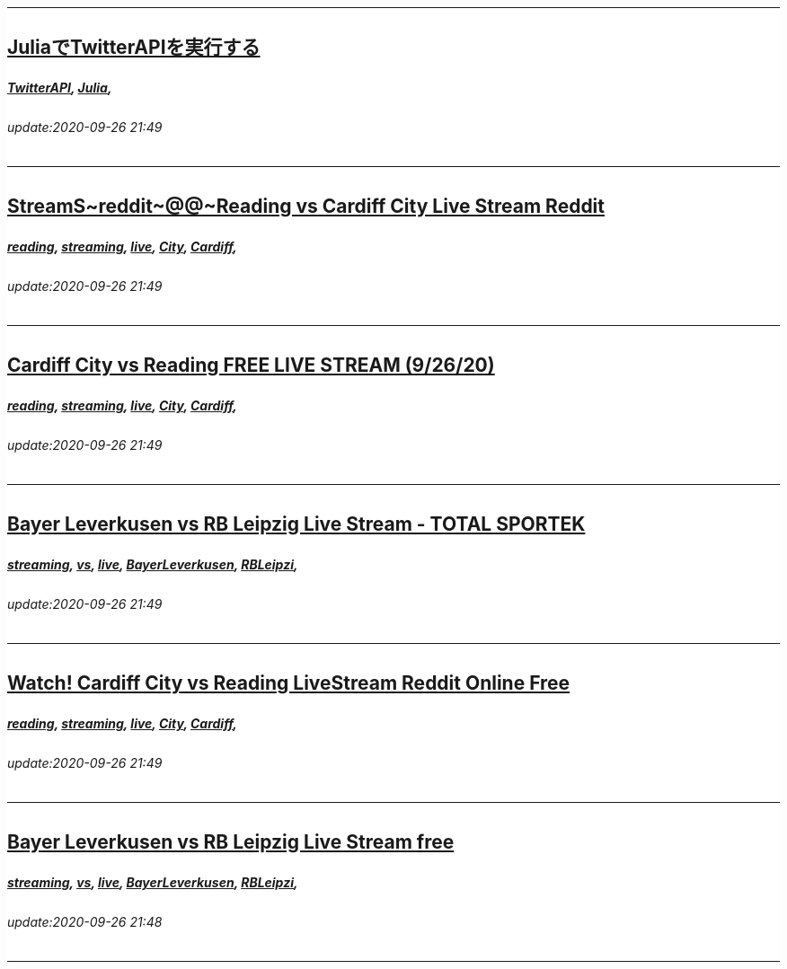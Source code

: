 
---
## [JuliaでTwitterAPIを実行する](https://qiita.com/piruty/items/35a9824cd9758432f1dc)
##### [TwitterAPI](https://qiita.com/tags/TwitterAPI), [Julia](https://qiita.com/tags/Julia), 
###### update:2020-09-26 21:49
---
## [StreamS~reddit~@@~Reading vs Cardiff City Live Stream Reddit](https://qiita.com/English-League-Championship_Live/items/06efbce3e4f316bc2c23)
##### [reading](https://qiita.com/tags/reading), [streaming](https://qiita.com/tags/streaming), [live](https://qiita.com/tags/live), [City](https://qiita.com/tags/City), [Cardiff](https://qiita.com/tags/Cardiff), 
###### update:2020-09-26 21:49
---
## [Cardiff City vs Reading FREE LIVE STREAM (9/26/20)](https://qiita.com/English-League-Championship_Live/items/afcafa6ce6829ee6967c)
##### [reading](https://qiita.com/tags/reading), [streaming](https://qiita.com/tags/streaming), [live](https://qiita.com/tags/live), [City](https://qiita.com/tags/City), [Cardiff](https://qiita.com/tags/Cardiff), 
###### update:2020-09-26 21:49
---
## [Bayer Leverkusen vs RB Leipzig Live Stream - TOTAL SPORTEK](https://qiita.com/Augsburg-vs-Dortmund-live/items/b3c698fb6fb9b55a1a31)
##### [streaming](https://qiita.com/tags/streaming), [vs](https://qiita.com/tags/vs), [live](https://qiita.com/tags/live), [BayerLeverkusen](https://qiita.com/tags/BayerLeverkusen), [RBLeipzi](https://qiita.com/tags/RBLeipzi), 
###### update:2020-09-26 21:49
---
## [Watch! Cardiff City vs Reading LiveStream Reddit Online Free](https://qiita.com/English-League-Championship_Live/items/bf94ef0561a84575f000)
##### [reading](https://qiita.com/tags/reading), [streaming](https://qiita.com/tags/streaming), [live](https://qiita.com/tags/live), [City](https://qiita.com/tags/City), [Cardiff](https://qiita.com/tags/Cardiff), 
###### update:2020-09-26 21:49
---
## [Bayer Leverkusen vs RB Leipzig Live Stream free](https://qiita.com/Augsburg-vs-Dortmund-live/items/e4719f068a0bafa59a14)
##### [streaming](https://qiita.com/tags/streaming), [vs](https://qiita.com/tags/vs), [live](https://qiita.com/tags/live), [BayerLeverkusen](https://qiita.com/tags/BayerLeverkusen), [RBLeipzi](https://qiita.com/tags/RBLeipzi), 
###### update:2020-09-26 21:48
---